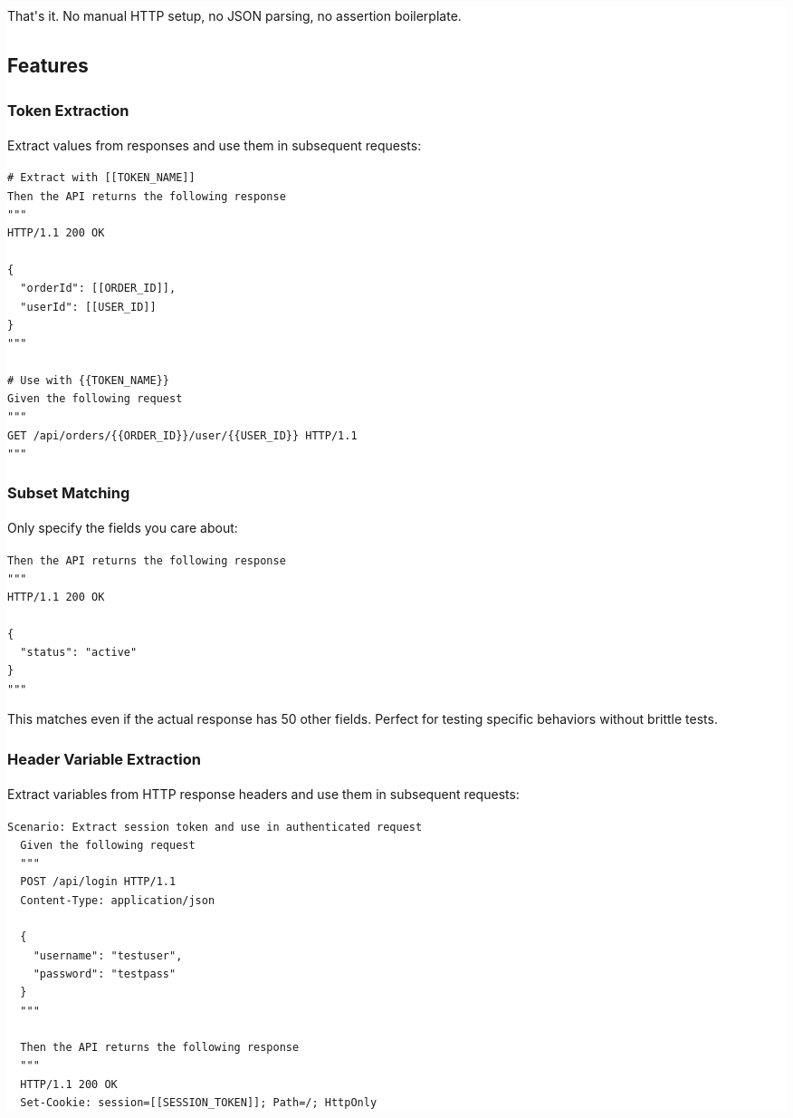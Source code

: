 That's it. No manual HTTP setup, no JSON parsing, no assertion boilerplate.

## Features

### Token Extraction

Extract values from responses and use them in subsequent requests:

```gherkin
# Extract with [[TOKEN_NAME]]
Then the API returns the following response
"""
HTTP/1.1 200 OK

{
  "orderId": [[ORDER_ID]],
  "userId": [[USER_ID]]
}
"""

# Use with {{TOKEN_NAME}}
Given the following request
"""
GET /api/orders/{{ORDER_ID}}/user/{{USER_ID}} HTTP/1.1
"""
```

### Subset Matching

Only specify the fields you care about:

```gherkin
Then the API returns the following response
"""
HTTP/1.1 200 OK

{
  "status": "active"
}
"""
```

This matches even if the actual response has 50 other fields. Perfect for testing specific behaviors without brittle tests.

### Header Variable Extraction

Extract variables from HTTP response headers and use them in subsequent requests:

```gherkin
Scenario: Extract session token and use in authenticated request
  Given the following request
  """
  POST /api/login HTTP/1.1
  Content-Type: application/json
  
  {
    "username": "testuser",
    "password": "testpass"
  }
  """
  
  Then the API returns the following response
  """
  HTTP/1.1 200 OK
  Set-Cookie: session=[[SESSION_TOKEN]]; Path=/; HttpOnly
```